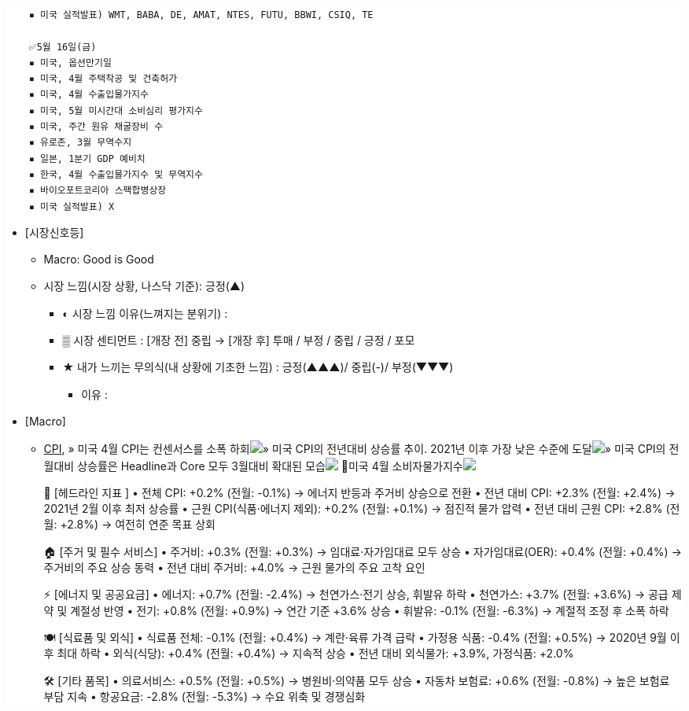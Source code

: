 		▪️ 미국 실적발표) WMT, BABA, DE, AMAT, NTES, FUTU, BBWI, CSIQ, TE
			
		✅5월 16일(금)
		▪️ 미국, 옵션만기일
		▪️ 미국, 4월 주택착공 및 건축허가
		▪️ 미국, 4월 수출입물가지수
		▪️ 미국, 5월 미시간대 소비심리 평가지수
		▪️ 미국, 주간 원유 채굴장비 수
		▪️ 유로존, 3월 무역수지
		▪️ 일본, 1분기 GDP 예비치
		▪️ 한국, 4월 수출입물가지수 및 무역지수
		▪️ 바이오포트코리아 스팩합병상장
		▪️ 미국 실적발표) X

- [시장신호등]
	- Macro: Good is Good 
	  
	- 시장 느낌(시장 상황, 나스닥 기준): 긍정(▲)
	  
		- ◐ 시장 느낌 이유(느껴지는 분위기) :
		  
		- ▒ 시장 센티먼트 : [개장 전] 중립 → [개장 후] 투매 / 부정 / 중립 / 긍정 / 포모 
		  
		- ★ 내가 느끼는 무의식(내 상황에 기초한 느낌) : 긍정(▲▲▲)/ 중립(-)/ 부정(▼▼▼)
			- 이유 : 

- [Macro]
	- [CPI](/industry-study/cpi/), » 미국 4월 CPI는 컨센서스를 소폭 하회![](Pasted%20image%2020250513215657.png)» 미국 CPI의 전년대비 상승률 추이. 2021년 이후 가장 낮은 수준에 도달![](Pasted%20image%2020250513215722.png)» 미국 CPI의 전월대비 상승률은 Headline과 Core 모두 3월대비 확대된 모습![](Pasted%20image%2020250513215748.png)
	  🗽미국 4월 소비자물가지수![](Pasted%20image%2020250513220522.png)
	  
		🎯 [헤드라인 지표 ]
		• 전체 CPI: +0.2% (전월: -0.1%) → 에너지 반등과 주거비 상승으로 전환
		• 전년 대비 CPI: +2.3% (전월: +2.4%) → 2021년 2월 이후 최저 상승률
		• 근원 CPI(식품·에너지 제외): +0.2% (전월: +0.1%) → 점진적 물가 압력
		• 전년 대비 근원 CPI: +2.8% (전월: +2.8%) → 여전히 연준 목표 상회
		
		🏠 [주거 및 필수 서비스]
		• 주거비: +0.3% (전월: +0.3%) → 임대료·자가임대료 모두 상승
		• 자가임대료(OER): +0.4% (전월: +0.4%) → 주거비의 주요 상승 동력
		• 전년 대비 주거비: +4.0% → 근원 물가의 주요 고착 요인
		
		⚡️ [에너지 및 공공요금]
		• 에너지: +0.7% (전월: -2.4%) → 천연가스·전기 상승, 휘발유 하락
		• 천연가스: +3.7% (전월: +3.6%) → 공급 제약 및 계절성 반영
		• 전기: +0.8% (전월: +0.9%) → 연간 기준 +3.6% 상승
		• 휘발유: -0.1% (전월: -6.3%) → 계절적 조정 후 소폭 하락
		
		🍽 [식료품 및 외식]
		• 식료품 전체: -0.1% (전월: +0.4%) → 계란·육류 가격 급락
		• 가정용 식품: -0.4% (전월: +0.5%) → 2020년 9월 이후 최대 하락
		• 외식(식당): +0.4% (전월: +0.4%) → 지속적 상승
		• 전년 대비 외식물가: +3.9%, 가정식품: +2.0%
		
		🛠 [기타 품목]
		• 의료서비스: +0.5% (전월: +0.5%) → 병원비·의약품 모두 상승
		• 자동차 보험료: +0.6% (전월: -0.8%) → 높은 보험료 부담 지속
		• 항공요금: -2.8% (전월: -5.3%) → 수요 위축 및 경쟁심화

